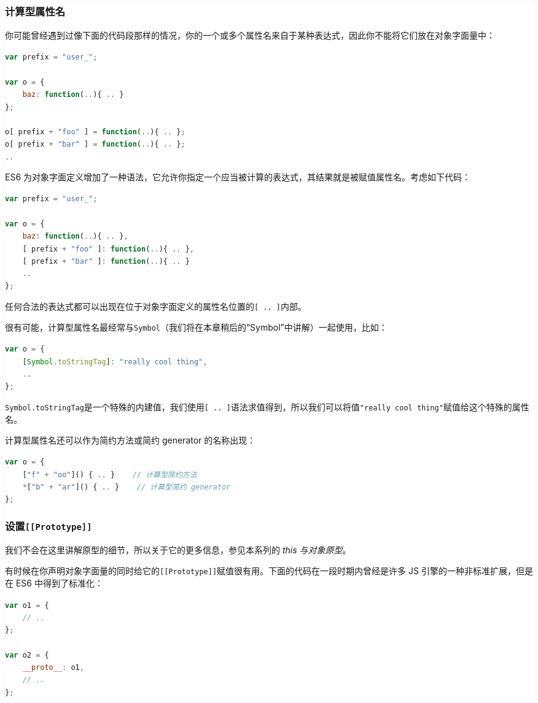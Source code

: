 ### 计算型属性名

你可能曾经遇到过像下面的代码段那样的情况，你的一个或多个属性名来自于某种表达式，因此你不能将它们放在对象字面量中：

```js
var prefix = "user_";

var o = {
    baz: function(..){ .. }
};

o[ prefix + "foo" ] = function(..){ .. };
o[ prefix + "bar" ] = function(..){ .. };
..
```

ES6 为对象字面定义增加了一种语法，它允许你指定一个应当被计算的表达式，其结果就是被赋值属性名。考虑如下代码：

```js
var prefix = "user_";

var o = {
    baz: function(..){ .. },
    [ prefix + "foo" ]: function(..){ .. },
    [ prefix + "bar" ]: function(..){ .. }
    ..
};
```

任何合法的表达式都可以出现在位于对象字面定义的属性名位置的`[ .. ]`内部。

很有可能，计算型属性名最经常与`Symbol`（我们将在本章稍后的“Symbol”中讲解）一起使用，比如：

```js
var o = {
    [Symbol.toStringTag]: "really cool thing",
    ..
};
```

`Symbol.toStringTag`是一个特殊的内建值，我们使用`[ .. ]`语法求值得到，所以我们可以将值`"really cool thing"`赋值给这个特殊的属性名。

计算型属性名还可以作为简约方法或简约 generator 的名称出现：

```js
var o = {
    ["f" + "oo"]() { .. }    // 计算型简约方法
    *["b" + "ar"]() { .. }    // 计算型简约 generator
};
```

### 设置`[[Prototype]]`

我们不会在这里讲解原型的细节，所以关于它的更多信息，参见本系列的 *this 与对象原型*。

有时候在你声明对象字面量的同时给它的`[[Prototype]]`赋值很有用。下面的代码在一段时期内曾经是许多 JS 引擎的一种非标准扩展，但是在 ES6 中得到了标准化：

```js
var o1 = {
    // ..
};

var o2 = {
    __proto__: o1,
    // ..
};
```
